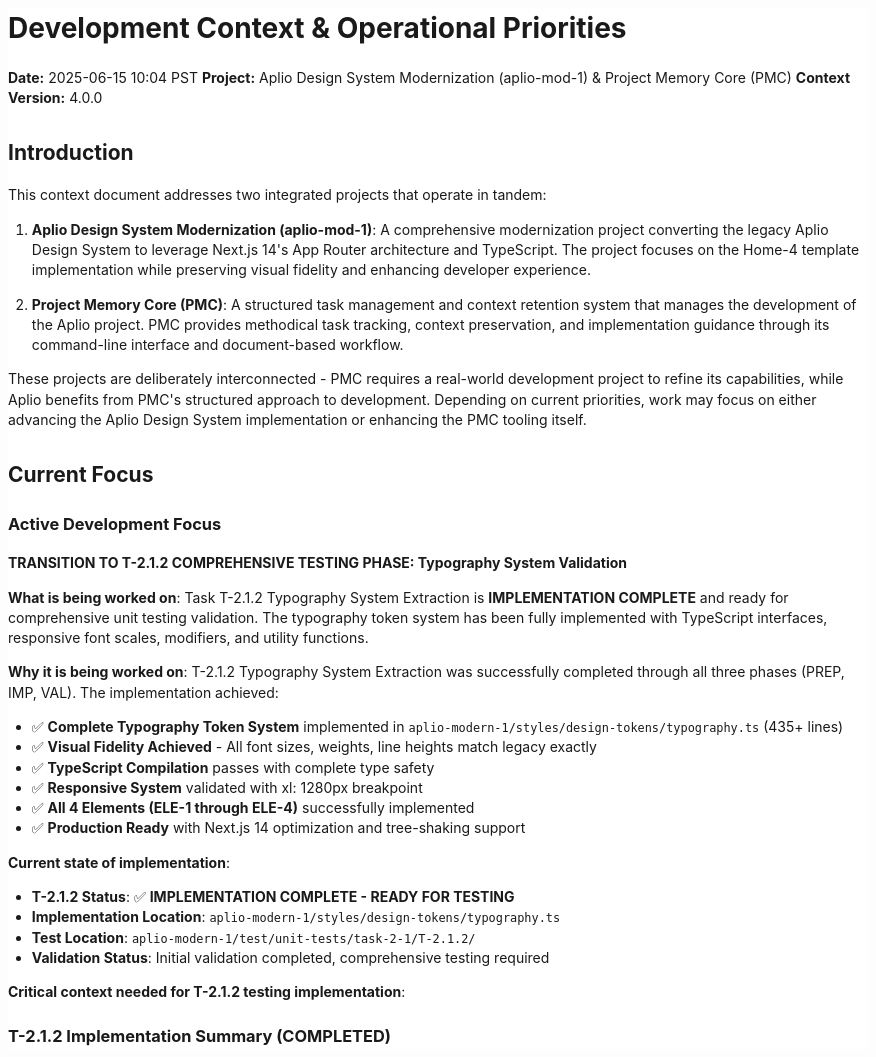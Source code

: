 # Development Context & Operational Priorities
**Date:** 2025-06-15 10:04 PST
**Project:** Aplio Design System Modernization (aplio-mod-1) & Project Memory Core (PMC)
**Context Version:** 4.0.0

## Introduction

This context document addresses two integrated projects that operate in tandem:

1. **Aplio Design System Modernization (aplio-mod-1)**: A comprehensive modernization project converting the legacy Aplio Design System to leverage Next.js 14's App Router architecture and TypeScript. The project focuses on the Home-4 template implementation while preserving visual fidelity and enhancing developer experience.

2. **Project Memory Core (PMC)**: A structured task management and context retention system that manages the development of the Aplio project. PMC provides methodical task tracking, context preservation, and implementation guidance through its command-line interface and document-based workflow.

These projects are deliberately interconnected - PMC requires a real-world development project to refine its capabilities, while Aplio benefits from PMC's structured approach to development. Depending on current priorities, work may focus on either advancing the Aplio Design System implementation or enhancing the PMC tooling itself.

## Current Focus

### Active Development Focus

**TRANSITION TO T-2.1.2 COMPREHENSIVE TESTING PHASE: Typography System Validation**

**What is being worked on**: Task T-2.1.2 Typography System Extraction is **IMPLEMENTATION COMPLETE** and ready for comprehensive unit testing validation. The typography token system has been fully implemented with TypeScript interfaces, responsive font scales, modifiers, and utility functions.

**Why it is being worked on**: T-2.1.2 Typography System Extraction was successfully completed through all three phases (PREP, IMP, VAL). The implementation achieved:
- ✅ **Complete Typography Token System** implemented in `aplio-modern-1/styles/design-tokens/typography.ts` (435+ lines)
- ✅ **Visual Fidelity Achieved** - All font sizes, weights, line heights match legacy exactly
- ✅ **TypeScript Compilation** passes with complete type safety
- ✅ **Responsive System** validated with xl: 1280px breakpoint
- ✅ **All 4 Elements (ELE-1 through ELE-4)** successfully implemented
- ✅ **Production Ready** with Next.js 14 optimization and tree-shaking support

**Current state of implementation**: 
- **T-2.1.2 Status**: ✅ **IMPLEMENTATION COMPLETE - READY FOR TESTING**
- **Implementation Location**: `aplio-modern-1/styles/design-tokens/typography.ts`
- **Test Location**: `aplio-modern-1/test/unit-tests/task-2-1/T-2.1.2/`
- **Validation Status**: Initial validation completed, comprehensive testing required

**Critical context needed for T-2.1.2 testing implementation**:

### T-2.1.2 Implementation Summary (COMPLETED)
